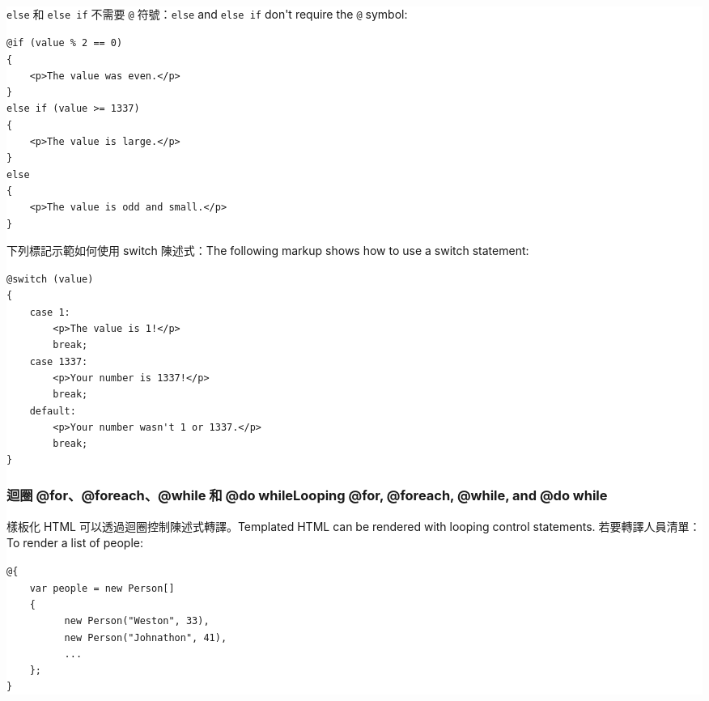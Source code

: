 <span data-ttu-id="45c5a-183">`else` 和 `else if` 不需要 `@` 符號：</span><span class="sxs-lookup"><span data-stu-id="45c5a-183">`else` and `else if` don't require the `@` symbol:</span></span>

```cshtml
@if (value % 2 == 0)
{
    <p>The value was even.</p>
}
else if (value >= 1337)
{
    <p>The value is large.</p>
}
else
{
    <p>The value is odd and small.</p>
}
```

<span data-ttu-id="45c5a-184">下列標記示範如何使用 switch 陳述式：</span><span class="sxs-lookup"><span data-stu-id="45c5a-184">The following markup shows how to use a switch statement:</span></span>

```cshtml
@switch (value)
{
    case 1:
        <p>The value is 1!</p>
        break;
    case 1337:
        <p>Your number is 1337!</p>
        break;
    default:
        <p>Your number wasn't 1 or 1337.</p>
        break;
}
```

### <a name="looping-for-foreach-while-and-do-while"></a><span data-ttu-id="45c5a-185">迴圈 @for、@foreach、@while 和 @do while</span><span class="sxs-lookup"><span data-stu-id="45c5a-185">Looping @for, @foreach, @while, and @do while</span></span>

<span data-ttu-id="45c5a-186">樣板化 HTML 可以透過迴圈控制陳述式轉譯。</span><span class="sxs-lookup"><span data-stu-id="45c5a-186">Templated HTML can be rendered with looping control statements.</span></span> <span data-ttu-id="45c5a-187">若要轉譯人員清單：</span><span class="sxs-lookup"><span data-stu-id="45c5a-187">To render a list of people:</span></span>

```cshtml
@{
    var people = new Person[]
    {
          new Person("Weston", 33),
          new Person("Johnathon", 41),
          ...
    };
}
```
